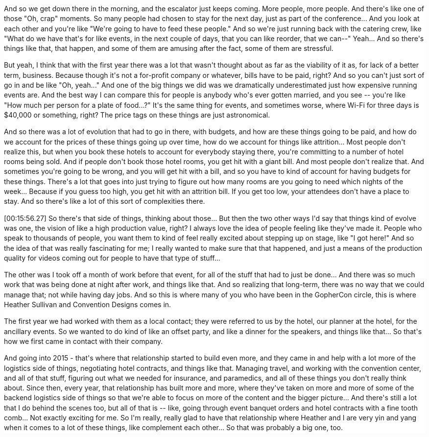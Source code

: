 And so we get down there in the morning, and the escalator just keeps coming. More people, more people. And there's like one of those "Oh, crap" moments. So many people had chosen to stay for the next day, just as part of the conference... And you look at each other and you're like "We're going to have to feed these people." And so we're just running back with the catering crew, like "What do we have that's for like events, in the next couple of days, that you can like reorder, that we can--" Yeah... And so there's things like that, that happen, and some of them are amusing after the fact, some of them are stressful.

But yeah, I think that with the first year there was a lot that wasn't thought about as far as the viability of it as, for lack of a better term, business. Because though it's not a for-profit company or whatever, bills have to be paid, right? And so you can't just sort of go in and be like "Oh, yeah..." And one of the big things we did was we dramatically underestimated just how expensive running events are. And the best way I can compare this for people is anybody who's ever gotten married, and you see -- you're like "How much per person for a plate of food...?" It's the same thing for events, and sometimes worse, where Wi-Fi for three days is $40,000 or something, right? The price tags on these things are just astronomical.

And so there was a lot of evolution that had to go in there, with budgets, and how are these things going to be paid, and how do we account for the prices of these things going up over time, how do we account for things like attrition... Most people don't realize this, but when you book these hotels to account for everybody staying there, you're committing to a number of hotel rooms being sold. And if people don't book those hotel rooms, you get hit with a giant bill. And most people don't realize that. And sometimes you're going to be wrong, and you will get hit with a bill, and so you have to kind of account for having budgets for these things. There's a lot that goes into just trying to figure out how many rooms are you going to need which nights of the week... Because if you guess too high, you get hit with an attrition bill. If you get too low, your attendees don't have a place to stay. And so there's like a lot of this sort of complexities there.

\[00:15:56.27\] So there's that side of things, thinking about those... But then the two other ways I'd say that things kind of evolve was one, the vision of like a high production value, right? I always love the idea of people feeling like they've made it. People who speak to thousands of people, you want them to kind of feel really excited about stepping up on stage, like "I got here!" And so the idea of that was really fascinating for me; I really wanted to make sure that that happened, and just a means of the production quality for videos coming out for people to have that type of stuff...

The other was I took off a month of work before that event, for all of the stuff that had to just be done... And there was so much work that was being done at night after work, and things like that. And so realizing that long-term, there was no way that we could manage that; not while having day jobs. And so this is where many of you who have been in the GopherCon circle, this is where Heather Sullivan and Convention Designs comes in.

The first year we had worked with them as a local contact; they were referred to us by the hotel, our planner at the hotel, for the ancillary events. So we wanted to do kind of like an offset party, and like a dinner for the speakers, and things like that... So that's how we first came in contact with their company.

And going into 2015 - that's where that relationship started to build even more, and they came in and help with a lot more of the logistics side of things, negotiating hotel contracts, and things like that. Managing travel, and working with the convention center, and all of that stuff, figuring out what we needed for insurance, and paramedics, and all of these things you don't really think about. Since then, every year, that relationship has built more and more, where they've taken on more and more of some of the backend logistics side of things so that we're able to focus on more of the content and the bigger picture... And there's still a lot that I do behind the scenes too, but all of that is -- like, going through event banquet orders and hotel contracts with a fine tooth comb... Not exactly exciting for me. So I'm really, really glad to have that relationship where Heather and I are very yin and yang when it comes to a lot of these things, like complement each other... So that was probably a big one, too.
